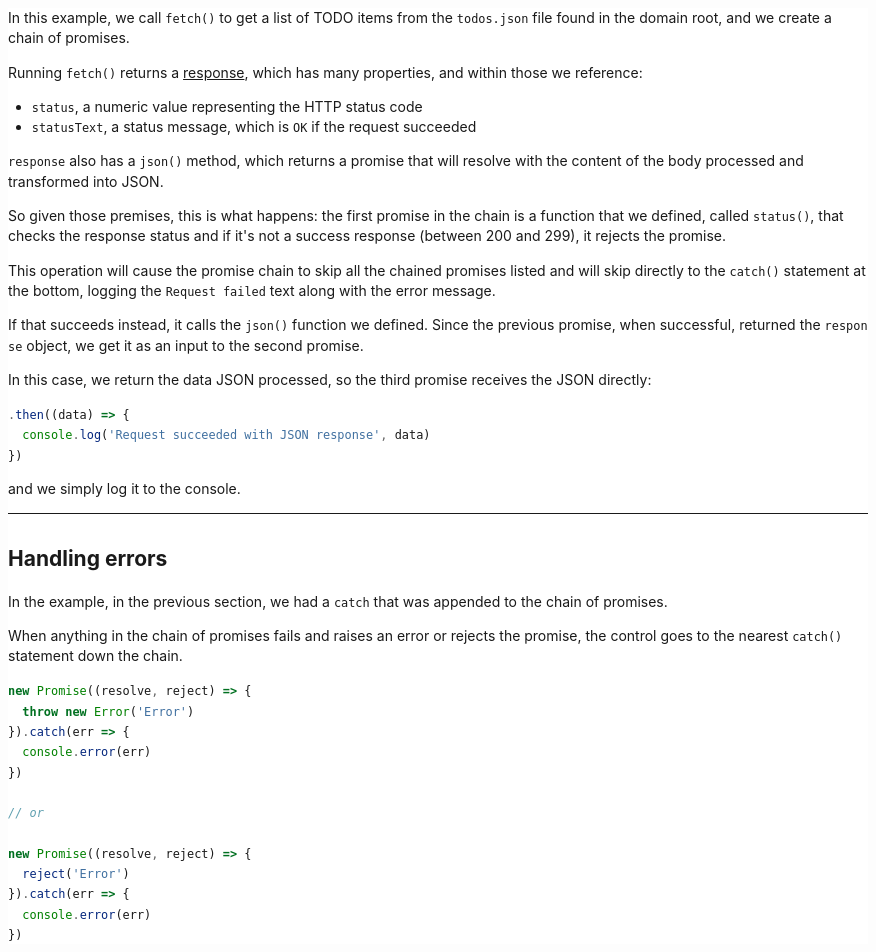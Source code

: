 In this example, we call `fetch()` to get a list of TODO items from the `todos.json` file found in the domain root, and we create a chain of promises.

Running `fetch()` returns a [response](https://fetch.spec.whatwg.org/#concept-response), which has many properties, and within those we reference:

* `status`, a numeric value representing the HTTP status code
* `statusText`, a status message, which is `OK` if the request succeeded

`response` also has a `json()` method, which returns a promise that will resolve with the content of the body processed and transformed into JSON.

So given those premises, this is what happens: the first promise in the chain is a function that we defined, called `status()`, that checks the response status and if it's not a success response (between 200 and 299), it rejects the promise.

This operation will cause the promise chain to skip all the chained promises listed and will skip directly to the `catch()` statement at the bottom, logging the `Request failed` text along with the error message.

If that succeeds instead, it calls the `json()` function we defined. Since the previous promise, when successful, returned the `response` object, we get it as an input to the second promise.

In this case, we return the data JSON processed, so the third promise receives the JSON directly:

```js
.then((data) => {
  console.log('Request succeeded with JSON response', data)
})
```

and we simply log it to the console.

---

## Handling errors

In the example, in the previous section, we had a `catch` that was appended to the chain of promises.

When anything in the chain of promises fails and raises an error or rejects the promise, the control goes to the nearest `catch()` statement down the chain.

```js
new Promise((resolve, reject) => {
  throw new Error('Error')
}).catch(err => {
  console.error(err)
})

// or

new Promise((resolve, reject) => {
  reject('Error')
}).catch(err => {
  console.error(err)
})
```

